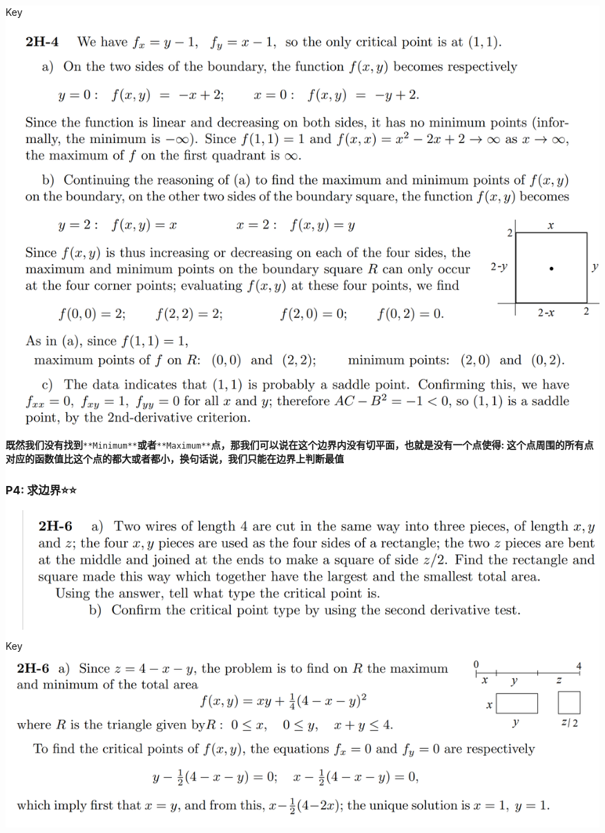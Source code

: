 Key![image.png](./PART_A__多元函数_切面近似和最优化.assets/20230302_1043414607.png)
**既然我们没有找到**`**Minimum**`**或者**`**Maximum**`**点，那我们可以说在这个边界内没有切平面，也就是没有一个点使得: 这个点周围的所有点对应的函数值比这个点的都大或者都小，换句话说，我们只能在边界上判断最值**



### P4: 求边界⭐⭐
> ![image.png](./PART_A__多元函数_切面近似和最优化.assets/20230302_1043413882.png)

Key![image.png](./PART_A__多元函数_切面近似和最优化.assets/20230302_1043415385.png)